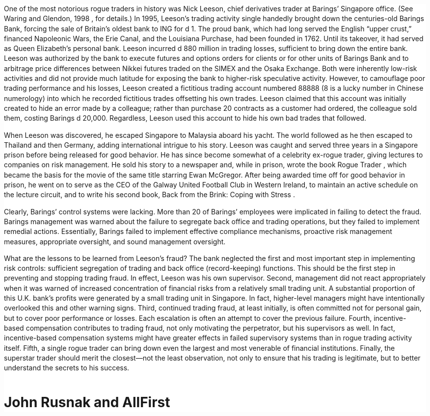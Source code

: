 One of the most notorious rogue traders in history was Nick Leeson, chief derivatives trader at Barings’ Singapore office. (See  Waring and Glendon, 1998 , for details.) In 1995, Leeson’s trading activity single handedly brought down the centuries-old Barings Bank, forcing the sale of Britain’s oldest bank to ING for  d 1. The proud bank, which had long served the English “upper crust,” financed Napoleonic Wars, the Erie Canal, and the Louisiana Purchase, had been founded in 1762. Until its takeover, it had served as Queen Elizabeth’s personal bank. Leeson incurred  d 880 million in trading losses, sufficient to bring down the entire bank. Leeson was authorized by the bank to execute futures and options orders for clients or for other units of Barings Bank and to arbitrage price differences between Nikkei futures traded on the SIMEX and the Osaka Exchange. Both were inherently low-risk activities and did not provide much latitude for exposing the bank to higher-risk speculative activity. However, to camouflage poor trading performance and his losses, Leeson created a fictitious trading account numbered 88888 (8 is a lucky number in Chinese numerology) into which he recorded fictitious trades offsetting his own trades. Leeson claimed that this account was initially created to hide an error made by a colleague; rather than purchase 20 contracts as a customer had ordered, the colleague sold them, costing Barings  d 20,000. Regardless, Leeson used this account to hide his own bad trades that followed.  

When Leeson was discovered, he escaped Singapore to Malaysia aboard his yacht. The world followed as he then escaped to Thailand and then Germany, adding international intrigue to his story. Leeson was caught and served three years in a Singapore prison before being released for good behavior. He has since become somewhat of a celebrity ex-rogue trader, giving lectures to companies on risk management. He sold his story to a newspaper and, while in prison, wrote the book  Rogue Trader , which became the basis for the movie of the same title starring Ewan McGregor. After being awarded time off for good behavior in prison, he went on to serve as the CEO of the Galway United Football Club in Western Ireland, to maintain an active schedule on the lecture circuit, and to write his second book,  Back from the Brink: Coping with Stress .  

Clearly, Barings’ control systems were lacking. More than 20 of Barings’ employees were implicated in failing to detect the fraud. Barings management was warned about the failure to segregate back office and trading operations, but they failed to implement remedial actions. Essentially, Barings failed to implement effective compliance mechanisms, proactive risk management measures, appropriate oversight, and sound management oversight.  

What are the lessons to be learned from Leeson’s fraud? The bank neglected the first and most important step in implementing risk controls: sufficient segregation of trading and back office (record-keeping) functions. This should be the first step in preventing and stopping trading fraud. In effect, Leeson was his own supervisor. Second, management did not react appropriately when it was warned of increased concentration of financial risks from a relatively small trading unit. A substantial proportion of this U.K. bank’s profits were generated by a small trading unit in Singapore. In fact, higher-level managers might have intentionally overlooked this and other warning signs. Third, continued trading fraud, at least initially, is often committed not for personal gain, but to cover poor performance or losses. Each escalation is often an attempt to cover the previous failure. Fourth, incentive-based compensation contributes to trading fraud, not only motivating the perpetrator, but his supervisors as well. In fact, incentive-based compensation systems might have greater effects in failed supervisory systems than in rogue trading activity itself. Fifth, a single rogue trader can bring down even the largest and most venerable of financial institutions. Finally, the superstar trader should merit the closest—not the least observation, not only to ensure that his trading is legitimate, but to better understand the secrets to his success.  
# John Rusnak and AllFirst  
